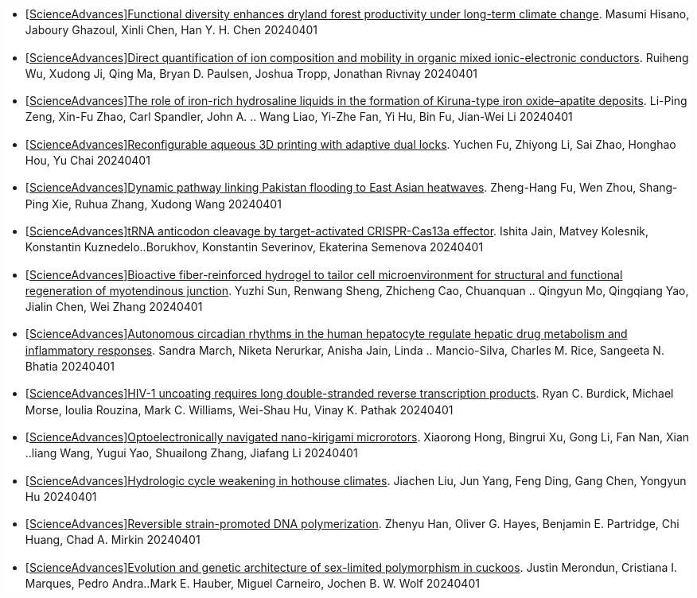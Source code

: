  - \[[ScienceAdvances](https://www.science.org/loi/sciadv?af=R)\][Functional diversity enhances dryland forest productivity under long-term climate change](https://www.science.org/doi/abs/10.1126/sciadv.adn4152?af=R). Masumi Hisano, Jaboury Ghazoul, Xinli Chen, Han Y. H. Chen 	20240401

  - \[[ScienceAdvances](https://www.science.org/loi/sciadv?af=R)\][Direct quantification of ion composition and mobility in organic mixed ionic-electronic conductors](https://www.science.org/doi/abs/10.1126/sciadv.adn8628?af=R). Ruiheng Wu, Xudong Ji, Qing Ma, Bryan D. Paulsen, Joshua Tropp, Jonathan Rivnay 	20240401

  - \[[ScienceAdvances](https://www.science.org/loi/sciadv?af=R)\][The role of iron-rich hydrosaline liquids in the formation of Kiruna-type iron oxide–apatite deposits](https://www.science.org/doi/abs/10.1126/sciadv.adk2174?af=R). Li-Ping Zeng, Xin-Fu Zhao, Carl Spandler, John A. .. Wang Liao, Yi-Zhe Fan, Yi Hu, Bin Fu, Jian-Wei Li 	20240401

  - \[[ScienceAdvances](https://www.science.org/loi/sciadv?af=R)\][Reconfigurable aqueous 3D printing with adaptive dual locks](https://www.science.org/doi/abs/10.1126/sciadv.adk4080?af=R). Yuchen Fu, Zhiyong Li, Sai Zhao, Honghao Hou, Yu Chai 	20240401

  - \[[ScienceAdvances](https://www.science.org/loi/sciadv?af=R)\][Dynamic pathway linking Pakistan flooding to East Asian heatwaves](https://www.science.org/doi/abs/10.1126/sciadv.adk9250?af=R). Zheng-Hang Fu, Wen Zhou, Shang-Ping Xie, Ruhua Zhang, Xudong Wang 	20240401

  - \[[ScienceAdvances](https://www.science.org/loi/sciadv?af=R)\][tRNA anticodon cleavage by target-activated CRISPR-Cas13a effector](https://www.science.org/doi/abs/10.1126/sciadv.adl0164?af=R). Ishita Jain, Matvey Kolesnik, Konstantin Kuznedelo..Borukhov, Konstantin Severinov, Ekaterina Semenova 	20240401

  - \[[ScienceAdvances](https://www.science.org/loi/sciadv?af=R)\][Bioactive fiber-reinforced hydrogel to tailor cell microenvironment for structural and functional regeneration of myotendinous junction](https://www.science.org/doi/abs/10.1126/sciadv.adm7164?af=R). Yuzhi Sun, Renwang Sheng, Zhicheng Cao, Chuanquan .. Qingyun Mo, Qingqiang Yao, Jialin Chen, Wei Zhang 	20240401

  - \[[ScienceAdvances](https://www.science.org/loi/sciadv?af=R)\][Autonomous circadian rhythms in the human hepatocyte regulate hepatic drug metabolism and inflammatory responses](https://www.science.org/doi/abs/10.1126/sciadv.adm9281?af=R). Sandra March, Niketa Nerurkar, Anisha Jain, Linda .. Mancio-Silva, Charles M. Rice, Sangeeta N. Bhatia 	20240401

  - \[[ScienceAdvances](https://www.science.org/loi/sciadv?af=R)\][HIV-1 uncoating requires long double-stranded reverse transcription products](https://www.science.org/doi/abs/10.1126/sciadv.adn7033?af=R). Ryan C. Burdick, Michael Morse, Ioulia Rouzina, Mark C. Williams, Wei-Shau Hu, Vinay K. Pathak 	20240401

  - \[[ScienceAdvances](https://www.science.org/loi/sciadv?af=R)\][Optoelectronically navigated nano-kirigami microrotors](https://www.science.org/doi/abs/10.1126/sciadv.adn7582?af=R). Xiaorong Hong, Bingrui Xu, Gong Li, Fan Nan, Xian ..liang Wang, Yugui Yao, Shuailong Zhang, Jiafang Li 	20240401

  - \[[ScienceAdvances](https://www.science.org/loi/sciadv?af=R)\][Hydrologic cycle weakening in hothouse climates](https://www.science.org/doi/abs/10.1126/sciadv.ado2515?af=R). Jiachen Liu, Jun Yang, Feng Ding, Gang Chen, Yongyun Hu 	20240401

  - \[[ScienceAdvances](https://www.science.org/loi/sciadv?af=R)\][Reversible strain-promoted DNA polymerization](https://www.science.org/doi/abs/10.1126/sciadv.ado8020?af=R). Zhenyu Han, Oliver G. Hayes, Benjamin E. Partridge, Chi Huang, Chad A. Mirkin 	20240401

  - \[[ScienceAdvances](https://www.science.org/loi/sciadv?af=R)\][Evolution and genetic architecture of sex-limited polymorphism in cuckoos](https://www.science.org/doi/abs/10.1126/sciadv.adl5255?af=R). Justin Merondun, Cristiana I. Marques, Pedro Andra..Mark E. Hauber, Miguel Carneiro, Jochen B. W. Wolf 	20240401
